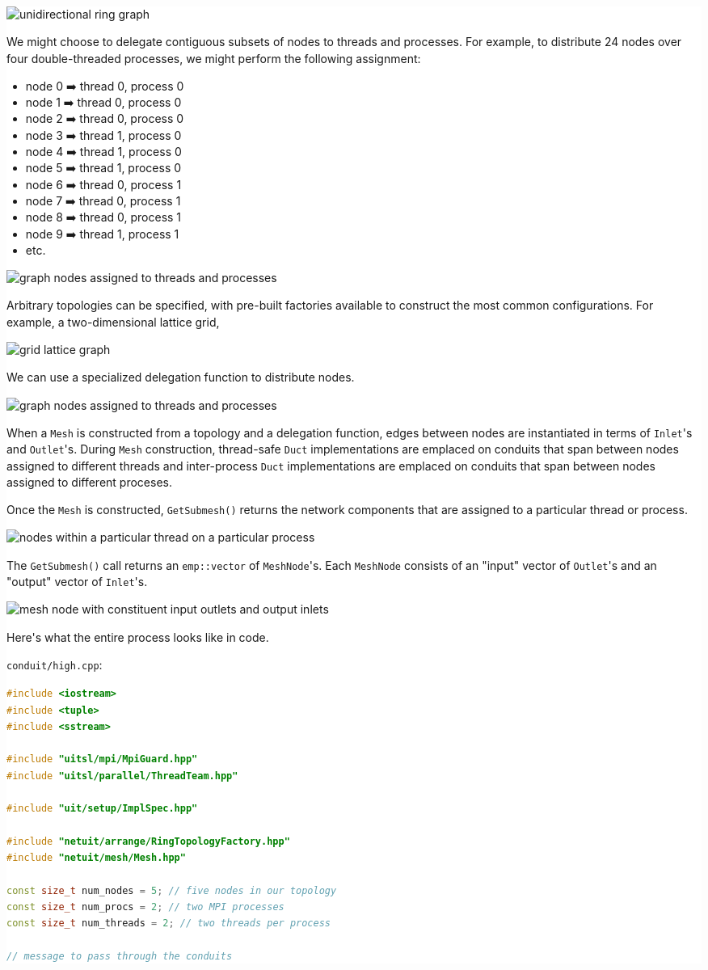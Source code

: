 ![unidirectional ring graph](docs/assets/ring-topology.png)

We might choose to delegate contiguous subsets of nodes to threads and processes.
For example, to distribute 24 nodes over four double-threaded processes, we might perform the following assignment:
* node 0 :arrow_right: thread 0, process 0
* node 1 :arrow_right: thread 0, process 0
* node 2 :arrow_right: thread 0, process 0
* node 3 :arrow_right: thread 1, process 0
* node 4 :arrow_right: thread 1, process 0
* node 5 :arrow_right: thread 1, process 0
* node 6 :arrow_right: thread 0, process 1
* node 7 :arrow_right: thread 0, process 1
* node 8 :arrow_right: thread 0, process 1
* node 9 :arrow_right: thread 1, process 1
* etc.

![graph nodes assigned to threads and processes](docs/assets/ring-mesh.png)

Arbitrary topologies can be specified, with pre-built factories available to construct the most common configurations.
For example, a two-dimensional lattice grid,

![grid lattice graph](docs/assets/lattice-topology.png)

We can use a specialized delegation function to distribute nodes.

![graph nodes assigned to threads and processes](docs/assets/lattice-mesh.png)

When a `Mesh` is constructed from a topology and a delegation function, edges between nodes are instantiated in terms of `Inlet`'s and `Outlet`'s.
During `Mesh` construction, thread-safe `Duct` implementations are emplaced on conduits that span between nodes assigned to different threads and inter-process `Duct` implementations are emplaced on conduits that span between nodes assigned to different proceses.

Once the `Mesh` is constructed, `GetSubmesh()` returns the network components that are assigned to a particular thread or process.

![nodes within a particular thread on a particular process](docs/assets/submesh.png)

The `GetSubmesh()` call returns an `emp::vector` of `MeshNode`'s.
Each `MeshNode` consists of an "input" vector of `Outlet`'s and an "output" vector of `Inlet`'s.

![mesh node with constituent input outlets and output inlets](docs/assets/mesh-node.png)

Here's what the entire process looks like in code.

`conduit/high.cpp`:
```cpp
#include <iostream>
#include <tuple>
#include <sstream>

#include "uitsl/mpi/MpiGuard.hpp"
#include "uitsl/parallel/ThreadTeam.hpp"

#include "uit/setup/ImplSpec.hpp"

#include "netuit/arrange/RingTopologyFactory.hpp"
#include "netuit/mesh/Mesh.hpp"

const size_t num_nodes = 5; // five nodes in our topology
const size_t num_procs = 2; // two MPI processes
const size_t num_threads = 2; // two threads per process

// message to pass through the conduits
```
